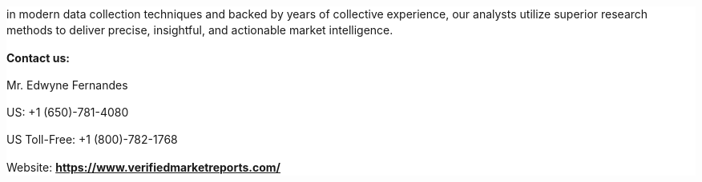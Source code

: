 in modern data collection techniques and backed by years of collective experience, our analysts utilize superior research methods to deliver precise, insightful, and actionable market intelligence.</p><p><strong>Contact us:</strong></p><p>Mr. Edwyne Fernandes</p><p>US: +1 (650)-781-4080</p><p>US Toll-Free: +1 (800)-782-1768</p><p>Website: <strong><a href="https://www.verifiedmarketreports.com/">https://www.verifiedmarketreports.com/</a></strong></p>
